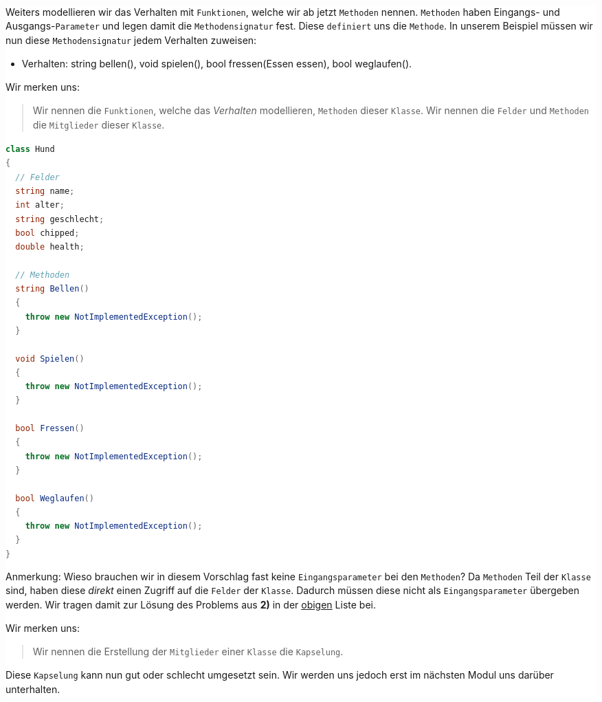 Weiters modellieren wir das Verhalten mit ``Funktionen``, welche wir ab jetzt ``Methoden`` nennen. ``Methoden`` haben Eingangs- und Ausgangs-``Parameter`` und legen damit die ``Methodensignatur`` fest. Diese ``definiert`` uns die ``Methode``. In unserem Beispiel müssen wir nun diese ``Methodensignatur`` jedem Verhalten zuweisen:
* Verhalten: string bellen(), void spielen(), bool fressen(Essen essen), bool weglaufen().

Wir merken uns:
> Wir nennen die ``Funktionen``, welche das *Verhalten* modellieren, ``Methoden`` dieser ``Klasse``.
> Wir nennen die ``Felder`` und ``Methoden`` die ``Mitglieder`` dieser ``Klasse``.

```csharp
class Hund 
{
  // Felder
  string name;
  int alter;
  string geschlecht;
  bool chipped;
  double health;
  
  // Methoden
  string Bellen() 
  {
    throw new NotImplementedException();
  }

  void Spielen() 
  {
    throw new NotImplementedException();
  }

  bool Fressen() 
  {
    throw new NotImplementedException();
  }

  bool Weglaufen() 
  {
    throw new NotImplementedException();
  }
}
```

Anmerkung: Wieso brauchen wir in diesem Vorschlag fast keine ``Eingangsparameter`` bei den ``Methoden``? Da ``Methoden`` Teil der ``Klasse`` sind, haben diese *direkt* einen Zugriff auf die ``Felder`` der ``Klasse``. Dadurch müssen diese nicht als ``Eingangsparameter`` übergeben werden. Wir tragen damit zur Lösung des Problems aus **2)** in der [obigen](#warum-verwenden-wir-klassen) Liste bei.

Wir merken uns:
> Wir nennen die Erstellung der ``Mitglieder`` einer ``Klasse`` die ``Kapselung``.

Diese ``Kapselung`` kann nun gut oder schlecht umgesetzt sein. Wir werden uns jedoch erst im nächsten Modul uns darüber unterhalten.
